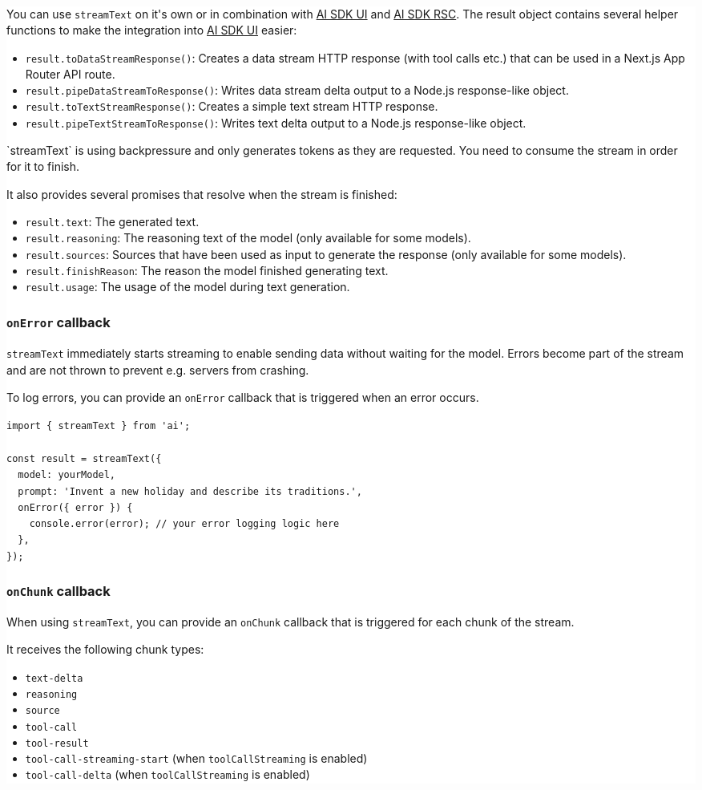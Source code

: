 You can use `streamText` on it's own or in combination with [AI SDK
UI](/examples/next-pages/basics/streaming-text-generation) and [AI SDK
RSC](/examples/next-app/basics/streaming-text-generation).
The result object contains several helper functions to make the integration into [AI SDK UI](/docs/ai-sdk-ui) easier:

- `result.toDataStreamResponse()`: Creates a data stream HTTP response (with tool calls etc.) that can be used in a Next.js App Router API route.
- `result.pipeDataStreamToResponse()`: Writes data stream delta output to a Node.js response-like object.
- `result.toTextStreamResponse()`: Creates a simple text stream HTTP response.
- `result.pipeTextStreamToResponse()`: Writes text delta output to a Node.js response-like object.

<Note>
  `streamText` is using backpressure and only generates tokens as they are
  requested. You need to consume the stream in order for it to finish.
</Note>

It also provides several promises that resolve when the stream is finished:

- `result.text`: The generated text.
- `result.reasoning`: The reasoning text of the model (only available for some models).
- `result.sources`: Sources that have been used as input to generate the response (only available for some models).
- `result.finishReason`: The reason the model finished generating text.
- `result.usage`: The usage of the model during text generation.

### `onError` callback

`streamText` immediately starts streaming to enable sending data without waiting for the model.
Errors become part of the stream and are not thrown to prevent e.g. servers from crashing.

To log errors, you can provide an `onError` callback that is triggered when an error occurs.

```tsx highlight="6-8"
import { streamText } from 'ai';

const result = streamText({
  model: yourModel,
  prompt: 'Invent a new holiday and describe its traditions.',
  onError({ error }) {
    console.error(error); // your error logging logic here
  },
});
```

### `onChunk` callback

When using `streamText`, you can provide an `onChunk` callback that is triggered for each chunk of the stream.

It receives the following chunk types:

- `text-delta`
- `reasoning`
- `source`
- `tool-call`
- `tool-result`
- `tool-call-streaming-start` (when `toolCallStreaming` is enabled)
- `tool-call-delta` (when `toolCallStreaming` is enabled)
